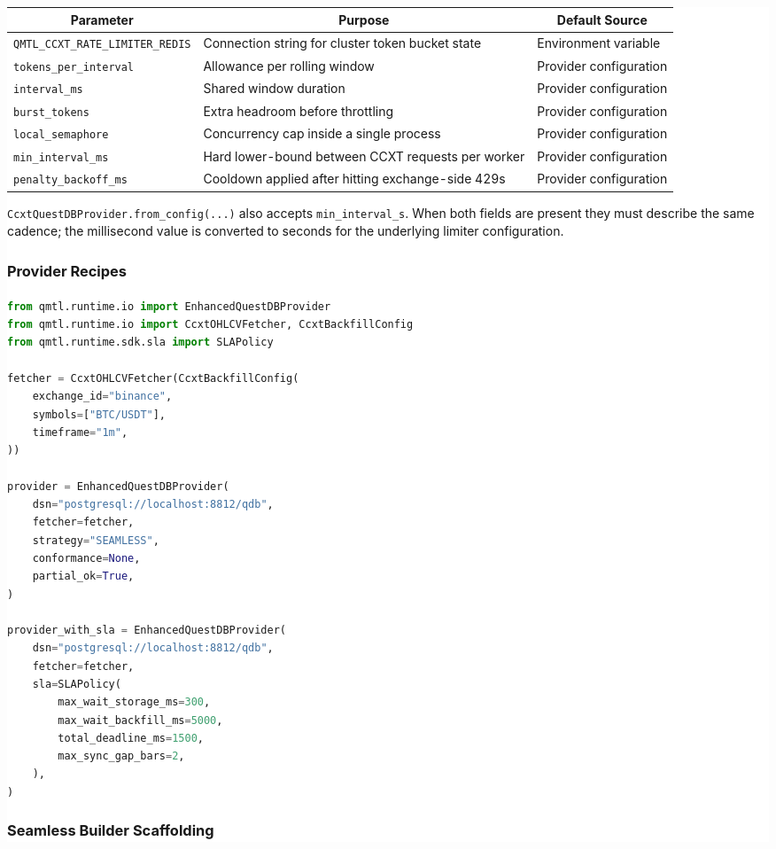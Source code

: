 | Parameter | Purpose | Default Source |
| --- | --- | --- |
| `QMTL_CCXT_RATE_LIMITER_REDIS` | Connection string for cluster token bucket state | Environment variable |
| `tokens_per_interval` | Allowance per rolling window | Provider configuration |
| `interval_ms` | Shared window duration | Provider configuration |
| `burst_tokens` | Extra headroom before throttling | Provider configuration |
| `local_semaphore` | Concurrency cap inside a single process | Provider configuration |
| `min_interval_ms` | Hard lower-bound between CCXT requests per worker | Provider configuration |
| `penalty_backoff_ms` | Cooldown applied after hitting exchange-side 429s | Provider configuration |

`CcxtQuestDBProvider.from_config(...)` also accepts `min_interval_s`. When both
fields are present they must describe the same cadence; the millisecond value is
converted to seconds for the underlying limiter configuration.

### Provider Recipes

```python
from qmtl.runtime.io import EnhancedQuestDBProvider
from qmtl.runtime.io import CcxtOHLCVFetcher, CcxtBackfillConfig
from qmtl.runtime.sdk.sla import SLAPolicy

fetcher = CcxtOHLCVFetcher(CcxtBackfillConfig(
    exchange_id="binance",
    symbols=["BTC/USDT"],
    timeframe="1m",
))

provider = EnhancedQuestDBProvider(
    dsn="postgresql://localhost:8812/qdb",
    fetcher=fetcher,
    strategy="SEAMLESS",
    conformance=None,
    partial_ok=True,
)

provider_with_sla = EnhancedQuestDBProvider(
    dsn="postgresql://localhost:8812/qdb",
    fetcher=fetcher,
    sla=SLAPolicy(
        max_wait_storage_ms=300,
        max_wait_backfill_ms=5000,
        total_deadline_ms=1500,
        max_sync_gap_bars=2,
    ),
)
```

### Seamless Builder Scaffolding
